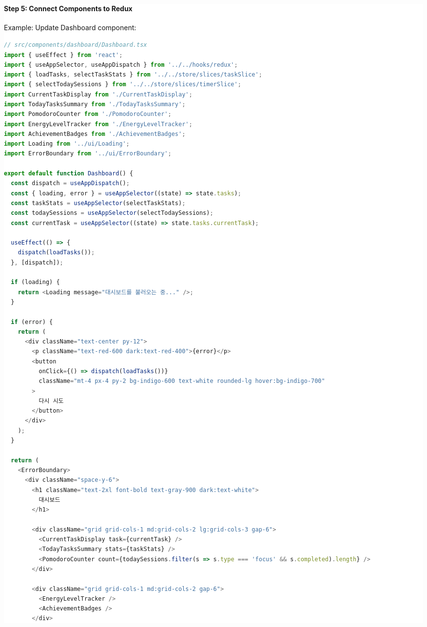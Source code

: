 #### Step 5: Connect Components to Redux
Example: Update Dashboard component:

```typescript
// src/components/dashboard/Dashboard.tsx
import { useEffect } from 'react';
import { useAppSelector, useAppDispatch } from '../../hooks/redux';
import { loadTasks, selectTaskStats } from '../../store/slices/taskSlice';
import { selectTodaySessions } from '../../store/slices/timerSlice';
import CurrentTaskDisplay from './CurrentTaskDisplay';
import TodayTasksSummary from './TodayTasksSummary';
import PomodoroCounter from './PomodoroCounter';
import EnergyLevelTracker from './EnergyLevelTracker';
import AchievementBadges from './AchievementBadges';
import Loading from '../ui/Loading';
import ErrorBoundary from '../ui/ErrorBoundary';

export default function Dashboard() {
  const dispatch = useAppDispatch();
  const { loading, error } = useAppSelector((state) => state.tasks);
  const taskStats = useAppSelector(selectTaskStats);
  const todaySessions = useAppSelector(selectTodaySessions);
  const currentTask = useAppSelector((state) => state.tasks.currentTask);
  
  useEffect(() => {
    dispatch(loadTasks());
  }, [dispatch]);
  
  if (loading) {
    return <Loading message="대시보드를 불러오는 중..." />;
  }
  
  if (error) {
    return (
      <div className="text-center py-12">
        <p className="text-red-600 dark:text-red-400">{error}</p>
        <button
          onClick={() => dispatch(loadTasks())}
          className="mt-4 px-4 py-2 bg-indigo-600 text-white rounded-lg hover:bg-indigo-700"
        >
          다시 시도
        </button>
      </div>
    );
  }
  
  return (
    <ErrorBoundary>
      <div className="space-y-6">
        <h1 className="text-2xl font-bold text-gray-900 dark:text-white">
          대시보드
        </h1>
        
        <div className="grid grid-cols-1 md:grid-cols-2 lg:grid-cols-3 gap-6">
          <CurrentTaskDisplay task={currentTask} />
          <TodayTasksSummary stats={taskStats} />
          <PomodoroCounter count={todaySessions.filter(s => s.type === 'focus' && s.completed).length} />
        </div>
        
        <div className="grid grid-cols-1 md:grid-cols-2 gap-6">
          <EnergyLevelTracker />
          <AchievementBadges />
        </div>
```